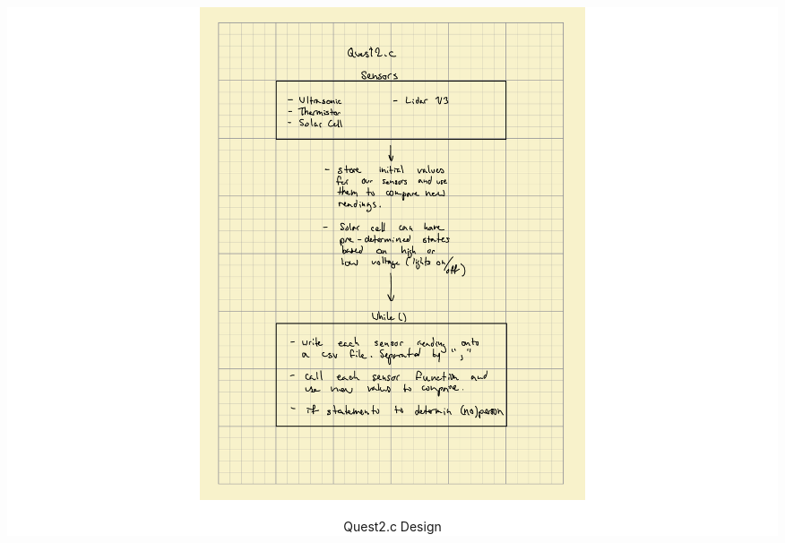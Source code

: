 <p align="center">
<img src="./images/Quest2c.png.png" width="50%">
</p>
<p align="center">
Quest2.c Design
</p>
